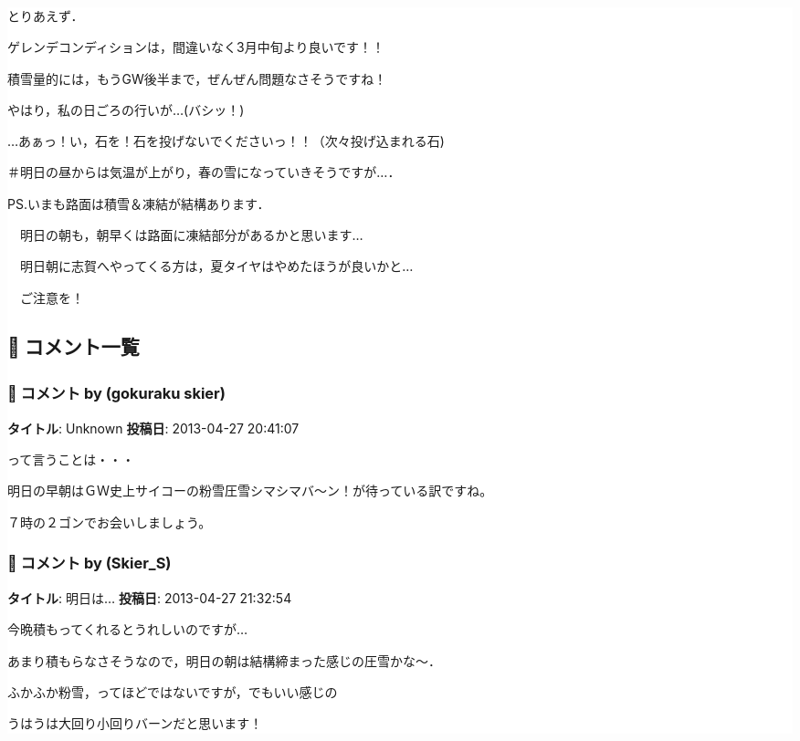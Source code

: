





とりあえず．


ゲレンデコンディションは，間違いなく3月中旬より良いです！！


積雪量的には，もうGW後半まで，ぜんぜん問題なさそうですね！


やはり，私の日ごろの行いが…(バシッ！)


…あぁっ！い，石を！石を投げないでくださいっ！！（次々投げ込まれる石)





＃明日の昼からは気温が上がり，春の雪になっていきそうですが…．





PS.いまも路面は積雪＆凍結が結構あります．


　明日の朝も，朝早くは路面に凍結部分があるかと思います…


　明日朝に志賀へやってくる方は，夏タイヤはやめたほうが良いかと…


　ご注意を！

## 💬 コメント一覧

### 💬 コメント by (gokuraku skier)
**タイトル**: Unknown
**投稿日**: 2013-04-27 20:41:07

って言うことは・・・



明日の早朝はＧＷ史上サイコーの粉雪圧雪シマシマバ～ン！が待っている訳ですね。



７時の２ゴンでお会いしましょう。

### 💬 コメント by (Skier_S)
**タイトル**: 明日は…
**投稿日**: 2013-04-27 21:32:54

今晩積もってくれるとうれしいのですが…

あまり積もらなさそうなので，明日の朝は結構締まった感じの圧雪かな～．

ふかふか粉雪，ってほどではないですが，でもいい感じの

うはうは大回り小回りバーンだと思います！
